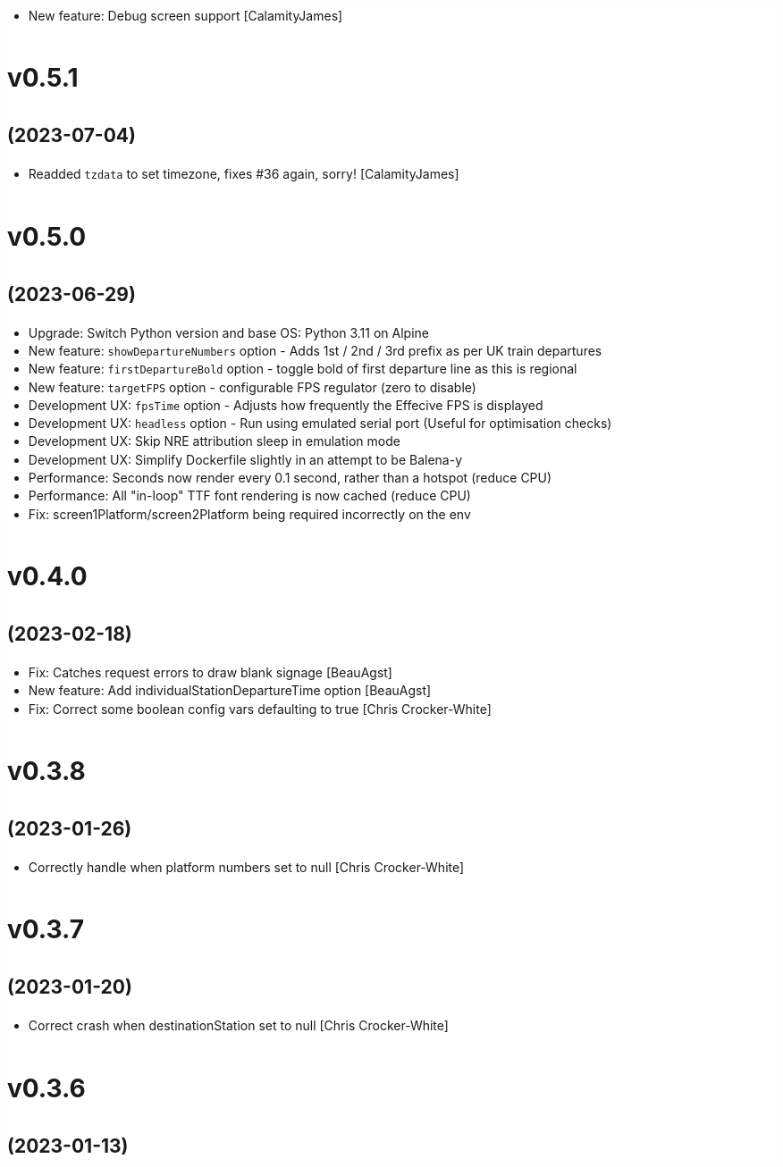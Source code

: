* New feature: Debug screen support [CalamityJames]

# v0.5.1
## (2023-07-04)

* Readded `tzdata` to set timezone, fixes #36 again, sorry! [CalamityJames]

# v0.5.0
## (2023-06-29)

* Upgrade: Switch Python version and base OS: Python 3.11 on Alpine
* New feature: `showDepartureNumbers` option - Adds 1st / 2nd / 3rd prefix as per UK train departures
* New feature: `firstDepartureBold` option - toggle bold of first departure line as this is regional
* New feature: `targetFPS` option - configurable FPS regulator (zero to disable)
* Development UX: `fpsTime` option - Adjusts how frequently the Effecive FPS is displayed
* Development UX: `headless` option - Run using emulated serial port (Useful for optimisation checks)
* Development UX: Skip NRE attribution sleep in emulation mode
* Development UX: Simplify Dockerfile slightly in an attempt to be Balena-y
* Performance: Seconds now render every 0.1 second, rather than a hotspot (reduce CPU)
* Performance: All "in-loop" TTF font rendering is now cached (reduce CPU)
* Fix: screen1Platform/screen2Platform being required incorrectly on the env

# v0.4.0
## (2023-02-18)

* Fix: Catches request errors to draw blank signage [BeauAgst]
* New feature: Add individualStationDepartureTime option [BeauAgst]
* Fix: Correct some boolean config vars defaulting to true [Chris Crocker-White]

# v0.3.8
## (2023-01-26)

* Correctly handle when platform numbers set to null [Chris Crocker-White]

# v0.3.7
## (2023-01-20)

* Correct crash when destinationStation set to null [Chris Crocker-White]

# v0.3.6
## (2023-01-13)
